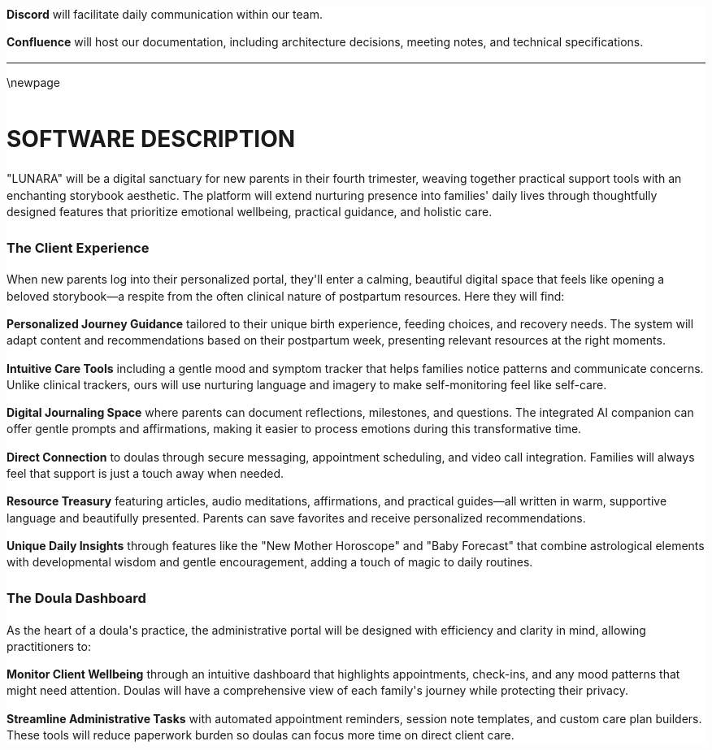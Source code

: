 **Discord** will facilitate daily communication within our team.

**Confluence** will host our documentation, including architecture decisions, meeting notes, and technical specifications.

----

\newpage

# SOFTWARE DESCRIPTION

"LUNARA" will be a digital sanctuary for new parents in their fourth trimester, weaving together practical support tools with an enchanting storybook aesthetic. The platform will extend nurturing presence into families' daily lives through thoughtfully designed features that prioritize emotional wellbeing, practical guidance, and holistic care.

### The Client Experience

When new parents log into their personalized portal, they'll enter a calming, beautiful digital space that feels like opening a beloved storybook—a respite from the often clinical nature of postpartum resources. Here they will find:

**Personalized Journey Guidance** tailored to their unique birth experience, feeding choices, and recovery needs. The system will adapt content and recommendations based on their postpartum week, presenting relevant resources at the right moments.

**Intuitive Care Tools** including a gentle mood and symptom tracker that helps families notice patterns and communicate concerns. Unlike clinical trackers, ours will use nurturing language and imagery to make self-monitoring feel like self-care.

**Digital Journaling Space** where parents can document reflections, milestones, and questions. The integrated AI companion can offer gentle prompts and affirmations, making it easier to process emotions during this transformative time.

**Direct Connection** to doulas through secure messaging, appointment scheduling, and video call integration. Families will always feel that support is just a touch away when needed.

**Resource Treasury** featuring articles, audio meditations, affirmations, and practical guides—all written in warm, supportive language and beautifully presented. Parents can save favorites and receive personalized recommendations.

**Unique Daily Insights** through features like the "New Mother Horoscope" and "Baby Forecast" that combine astrological elements with developmental wisdom and gentle encouragement, adding a touch of magic to daily routines.

### The Doula Dashboard

As the heart of a doula's practice, the administrative portal will be designed with efficiency and clarity in mind, allowing practitioners to:

**Monitor Client Wellbeing** through an intuitive dashboard that highlights appointments, check-ins, and any mood patterns that might need attention. Doulas will have a comprehensive view of each family's journey while protecting their privacy.

**Streamline Administrative Tasks** with automated appointment reminders, session note templates, and custom care plan builders. These tools will reduce paperwork burden so doulas can focus more time on direct client care.
